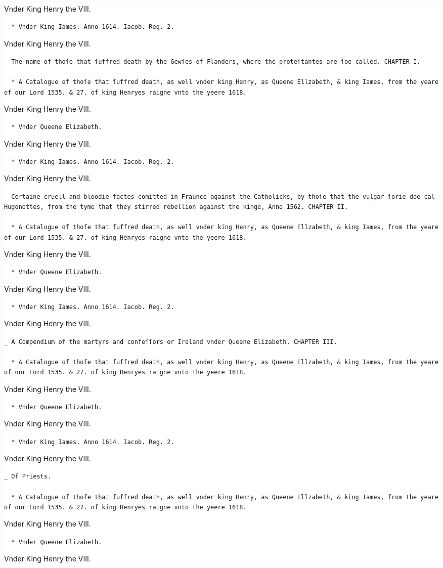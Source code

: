 Vnder King Henry the VIII.

      * Vnder King Iames. Anno 1614. Iacob. Reg. 2.

Vnder King Henry the VIII.

    _ The name of thoſe that ſuffred death by the Gewſes of Flanders, where the proteſtantes are ſoe called. CHAPTER I.

      * A Catalogue of thoſe that ſuffred death, as well vnder king Henry, as Queene Ellzabeth, & king Iames, from the yeare of our Lord 1535. & 27. of king Henryes raigne vnto the yeere 1618.

Vnder King Henry the VIII.

      * Vnder Queene Elizabeth.

Vnder King Henry the VIII.

      * Vnder King Iames. Anno 1614. Iacob. Reg. 2.

Vnder King Henry the VIII.

    _ Certaine cruell and bloodie factes comitted in Fraunce against the Catholicks, by thoſe that the vulgar ſorie doe cal Hugonottes, from the tyme that they stirred rebellion against the kinge, Anno 1562. CHAPTER II.

      * A Catalogue of thoſe that ſuffred death, as well vnder king Henry, as Queene Ellzabeth, & king Iames, from the yeare of our Lord 1535. & 27. of king Henryes raigne vnto the yeere 1618.

Vnder King Henry the VIII.

      * Vnder Queene Elizabeth.

Vnder King Henry the VIII.

      * Vnder King Iames. Anno 1614. Iacob. Reg. 2.

Vnder King Henry the VIII.

    _ A Compendium of the martyrs and confeſſors or Ireland vnder Queene Elizabeth. CHAPTER III.

      * A Catalogue of thoſe that ſuffred death, as well vnder king Henry, as Queene Ellzabeth, & king Iames, from the yeare of our Lord 1535. & 27. of king Henryes raigne vnto the yeere 1618.

Vnder King Henry the VIII.

      * Vnder Queene Elizabeth.

Vnder King Henry the VIII.

      * Vnder King Iames. Anno 1614. Iacob. Reg. 2.

Vnder King Henry the VIII.

    _ Of Priests.

      * A Catalogue of thoſe that ſuffred death, as well vnder king Henry, as Queene Ellzabeth, & king Iames, from the yeare of our Lord 1535. & 27. of king Henryes raigne vnto the yeere 1618.

Vnder King Henry the VIII.

      * Vnder Queene Elizabeth.

Vnder King Henry the VIII.
